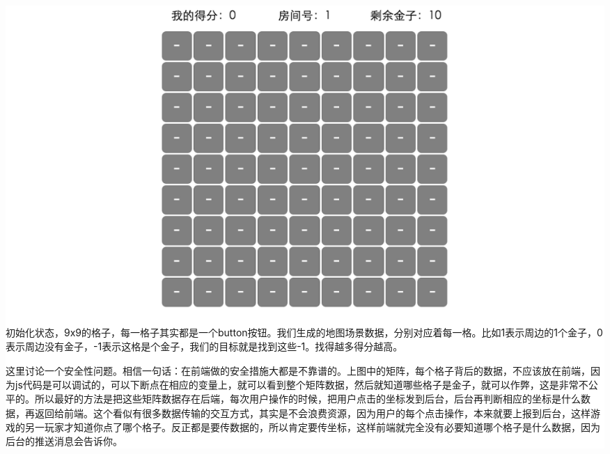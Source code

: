 <p align="center"><img src="/img/201610/weapp7-6.jpg" alter="初始游戏页" width="50%"/></p>   
初始化状态，9x9的格子，每一格子其实都是一个button按钮。我们生成的地图场景数据，分别对应着每一格。比如1表示周边的1个金子，0表示周边没有金子，-1表示这格是个金子，我们的目标就是找到这些-1。找得越多得分越高。  

这里讨论一个安全性问题。相信一句话：在前端做的安全措施大都是不靠谱的。上图中的矩阵，每个格子背后的数据，不应该放在前端，因为js代码是可以调试的，可以下断点在相应的变量上，就可以看到整个矩阵数据，然后就知道哪些格子是金子，就可以作弊，这是非常不公平的。所以最好的方法是把这些矩阵数据存在后端，每次用户操作的时候，把用户点击的坐标发到后台，后台再判断相应的坐标是什么数据，再返回给前端。这个看似有很多数据传输的交互方式，其实是不会浪费资源，因为用户的每个点击操作，本来就要上报到后台，这样游戏的另一玩家才知道你点了哪个格子。反正都是要传数据的，所以肯定要传坐标，这样前端就完全没有必要知道哪个格子是什么数据，因为后台的推送消息会告诉你。  
